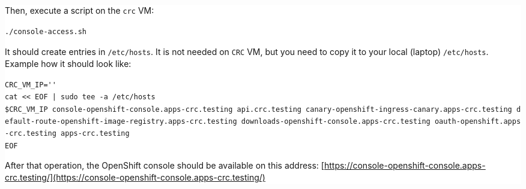 Then, execute a script on the `crc` VM:

```shell
./console-access.sh
```

It should create entries in `/etc/hosts`. It is not needed on `CRC` VM, but
you need to copy it to your local (laptop) `/etc/hosts`.
Example how it should look like:

```shell
CRC_VM_IP=''
cat << EOF | sudo tee -a /etc/hosts
$CRC_VM_IP console-openshift-console.apps-crc.testing api.crc.testing canary-openshift-ingress-canary.apps-crc.testing default-route-openshift-image-registry.apps-crc.testing downloads-openshift-console.apps-crc.testing oauth-openshift.apps-crc.testing apps-crc.testing
EOF
```

After that operation, the OpenShift console should be available on this
address: [https://console-openshift-console.apps-crc.testing/](https://console-openshift-console.apps-crc.testing/)
